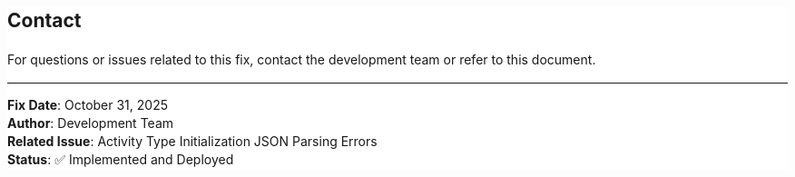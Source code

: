 ## Contact

For questions or issues related to this fix, contact the development team or refer to this document.

---

**Fix Date**: October 31, 2025  
**Author**: Development Team  
**Related Issue**: Activity Type Initialization JSON Parsing Errors  
**Status**: ✅ Implemented and Deployed

